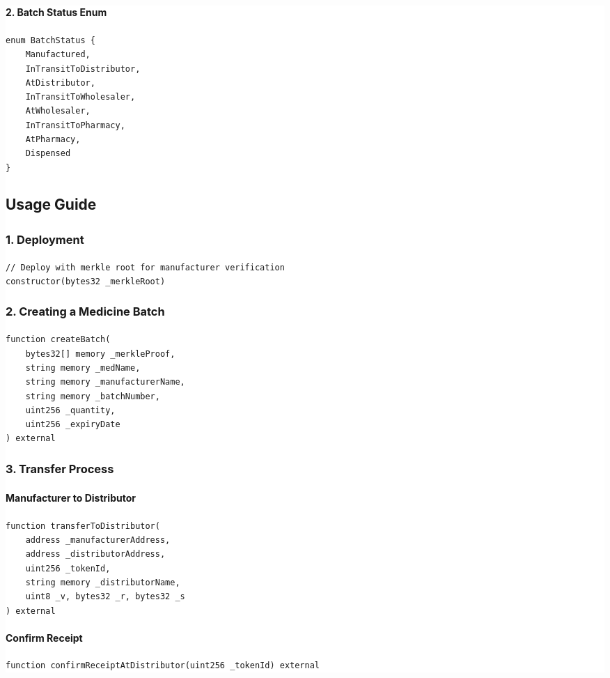 #### 2. Batch Status Enum
```solidity
enum BatchStatus { 
    Manufactured,
    InTransitToDistributor,
    AtDistributor,
    InTransitToWholesaler,
    AtWholesaler,
    InTransitToPharmacy,
    AtPharmacy,
    Dispensed
}
```

## Usage Guide

### 1. Deployment
```solidity
// Deploy with merkle root for manufacturer verification
constructor(bytes32 _merkleRoot)
```

### 2. Creating a Medicine Batch
```solidity
function createBatch(
    bytes32[] memory _merkleProof,
    string memory _medName,
    string memory _manufacturerName,
    string memory _batchNumber,
    uint256 _quantity,
    uint256 _expiryDate
) external
```

### 3. Transfer Process

#### Manufacturer to Distributor
```solidity
function transferToDistributor(
    address _manufacturerAddress,
    address _distributorAddress,
    uint256 _tokenId,
    string memory _distributorName,
    uint8 _v, bytes32 _r, bytes32 _s
) external
```

#### Confirm Receipt
```solidity
function confirmReceiptAtDistributor(uint256 _tokenId) external
```
